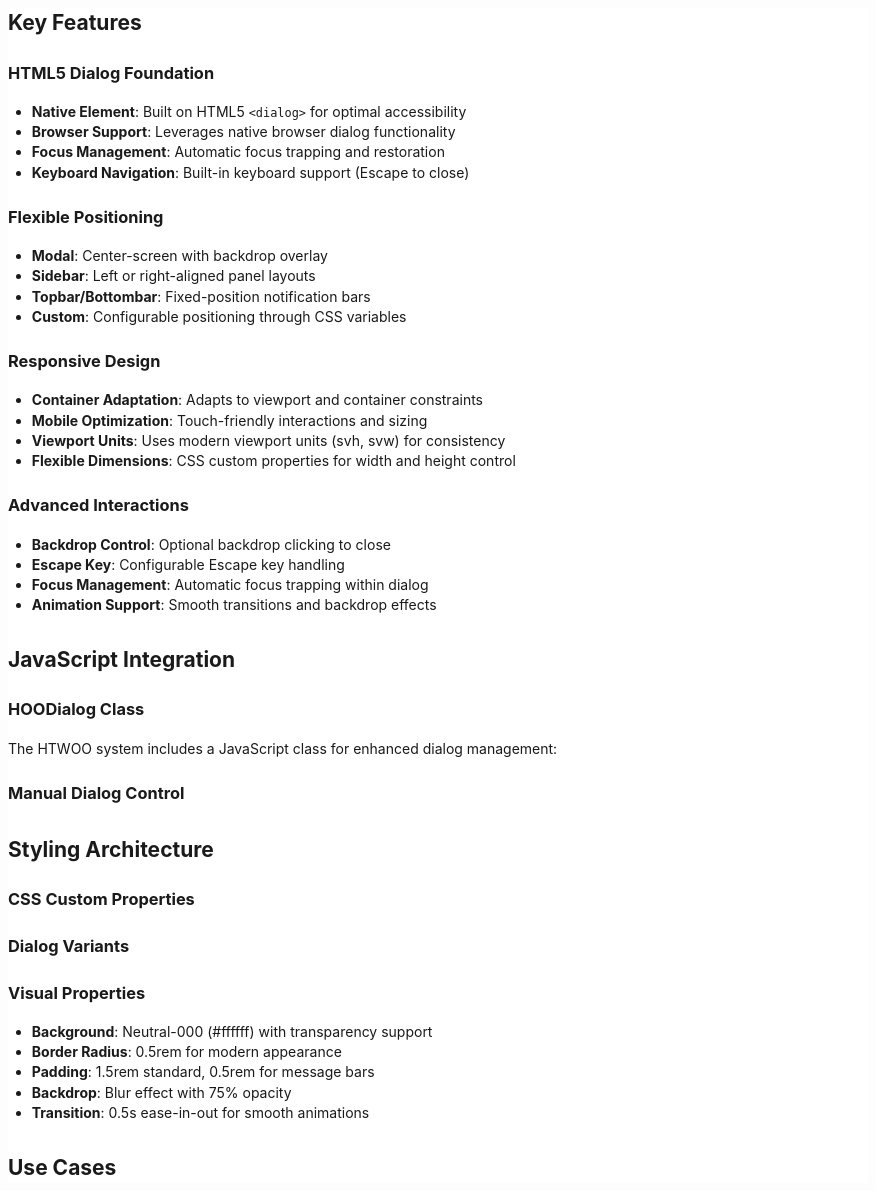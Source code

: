 ## Key Features

### HTML5 Dialog Foundation
- **Native Element**: Built on HTML5 `<dialog>` for optimal accessibility
- **Browser Support**: Leverages native browser dialog functionality
- **Focus Management**: Automatic focus trapping and restoration
- **Keyboard Navigation**: Built-in keyboard support (Escape to close)

### Flexible Positioning
- **Modal**: Center-screen with backdrop overlay
- **Sidebar**: Left or right-aligned panel layouts
- **Topbar/Bottombar**: Fixed-position notification bars
- **Custom**: Configurable positioning through CSS variables

### Responsive Design
- **Container Adaptation**: Adapts to viewport and container constraints
- **Mobile Optimization**: Touch-friendly interactions and sizing
- **Viewport Units**: Uses modern viewport units (svh, svw) for consistency
- **Flexible Dimensions**: CSS custom properties for width and height control

### Advanced Interactions
- **Backdrop Control**: Optional backdrop clicking to close
- **Escape Key**: Configurable Escape key handling
- **Focus Management**: Automatic focus trapping within dialog
- **Animation Support**: Smooth transitions and backdrop effects

## JavaScript Integration

### HOODialog Class
The HTWOO system includes a JavaScript class for enhanced dialog management:

### Manual Dialog Control

## Styling Architecture

### CSS Custom Properties

### Dialog Variants

### Visual Properties
- **Background**: Neutral-000 (#ffffff) with transparency support
- **Border Radius**: 0.5rem for modern appearance
- **Padding**: 1.5rem standard, 0.5rem for message bars
- **Backdrop**: Blur effect with 75% opacity
- **Transition**: 0.5s ease-in-out for smooth animations

## Use Cases
